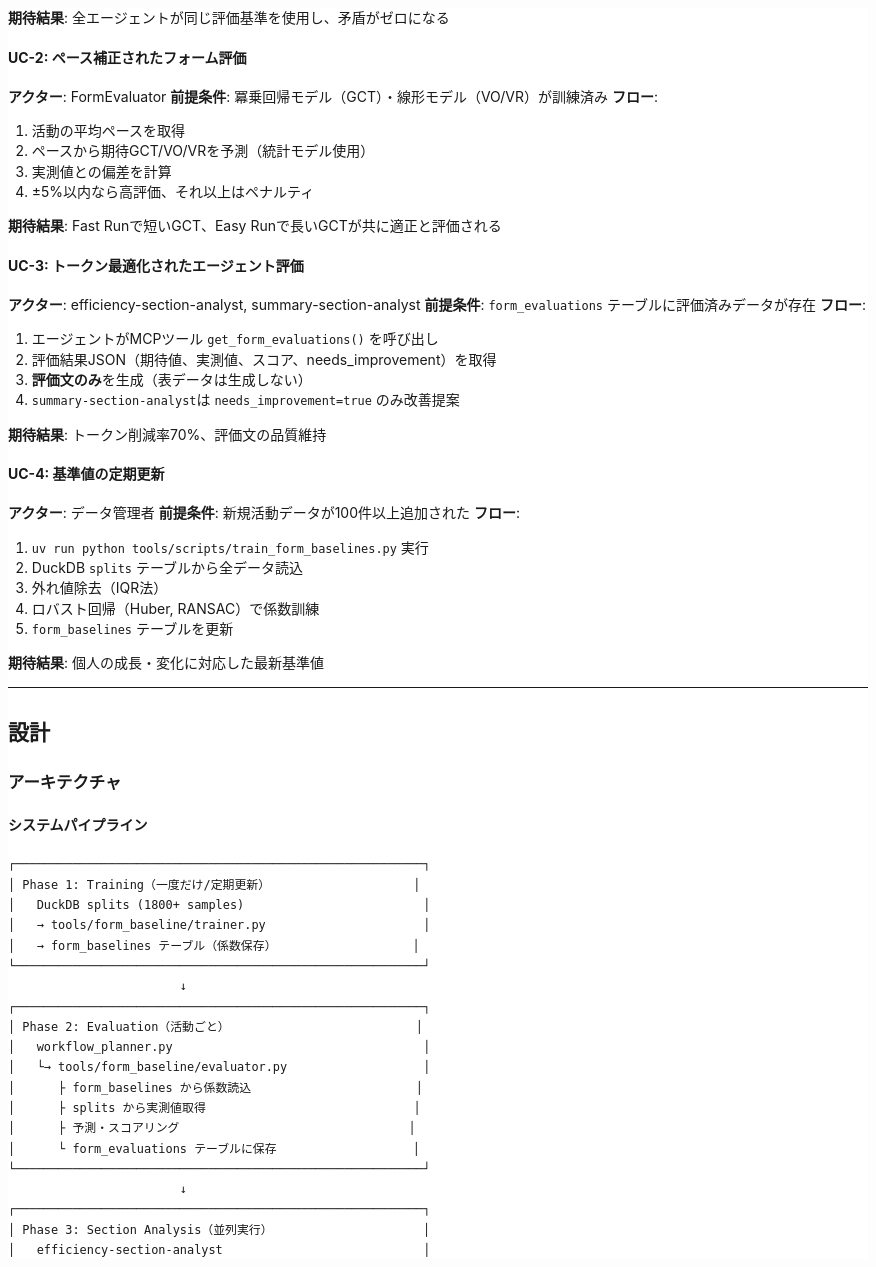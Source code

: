 **期待結果**: 全エージェントが同じ評価基準を使用し、矛盾がゼロになる

#### UC-2: ペース補正されたフォーム評価
**アクター**: FormEvaluator
**前提条件**: 冪乗回帰モデル（GCT）・線形モデル（VO/VR）が訓練済み
**フロー**:
1. 活動の平均ペースを取得
2. ペースから期待GCT/VO/VRを予測（統計モデル使用）
3. 実測値との偏差を計算
4. ±5%以内なら高評価、それ以上はペナルティ

**期待結果**: Fast Runで短いGCT、Easy Runで長いGCTが共に適正と評価される

#### UC-3: トークン最適化されたエージェント評価
**アクター**: efficiency-section-analyst, summary-section-analyst
**前提条件**: `form_evaluations` テーブルに評価済みデータが存在
**フロー**:
1. エージェントがMCPツール `get_form_evaluations()` を呼び出し
2. 評価結果JSON（期待値、実測値、スコア、needs_improvement）を取得
3. **評価文のみ**を生成（表データは生成しない）
4. `summary-section-analyst`は `needs_improvement=true` のみ改善提案

**期待結果**: トークン削減率70%、評価文の品質維持

#### UC-4: 基準値の定期更新
**アクター**: データ管理者
**前提条件**: 新規活動データが100件以上追加された
**フロー**:
1. `uv run python tools/scripts/train_form_baselines.py` 実行
2. DuckDB `splits` テーブルから全データ読込
3. 外れ値除去（IQR法）
4. ロバスト回帰（Huber, RANSAC）で係数訓練
5. `form_baselines` テーブルを更新

**期待結果**: 個人の成長・変化に対応した最新基準値

---

## 設計

### アーキテクチャ

#### システムパイプライン

```
┌─────────────────────────────────────────────────────────┐
│ Phase 1: Training（一度だけ/定期更新）                    │
│   DuckDB splits (1800+ samples)                         │
│   → tools/form_baseline/trainer.py                      │
│   → form_baselines テーブル（係数保存）                   │
└─────────────────────────────────────────────────────────┘
                        ↓
┌─────────────────────────────────────────────────────────┐
│ Phase 2: Evaluation（活動ごと）                          │
│   workflow_planner.py                                   │
│   └→ tools/form_baseline/evaluator.py                   │
│      ├ form_baselines から係数読込                       │
│      ├ splits から実測値取得                             │
│      ├ 予測・スコアリング                                │
│      └ form_evaluations テーブルに保存                   │
└─────────────────────────────────────────────────────────┘
                        ↓
┌─────────────────────────────────────────────────────────┐
│ Phase 3: Section Analysis（並列実行）                     │
│   efficiency-section-analyst                            │
```